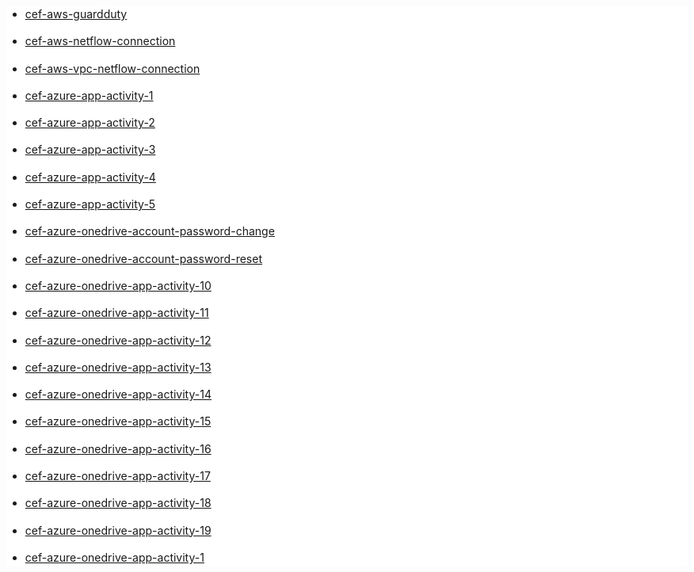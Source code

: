 * [cef-aws-guardduty](https://github.com/ExabeamLabs/Content-Doc/search?q=cef-aws-guardduty)

* [cef-aws-netflow-connection](https://github.com/ExabeamLabs/Content-Doc/search?q=cef-aws-netflow-connection)

* [cef-aws-vpc-netflow-connection](https://github.com/ExabeamLabs/Content-Doc/search?q=cef-aws-vpc-netflow-connection)

* [cef-azure-app-activity-1](https://github.com/ExabeamLabs/Content-Doc/search?q=cef-azure-app-activity-1)

* [cef-azure-app-activity-2](https://github.com/ExabeamLabs/Content-Doc/search?q=cef-azure-app-activity-2)

* [cef-azure-app-activity-3](https://github.com/ExabeamLabs/Content-Doc/search?q=cef-azure-app-activity-3)

* [cef-azure-app-activity-4](https://github.com/ExabeamLabs/Content-Doc/search?q=cef-azure-app-activity-4)

* [cef-azure-app-activity-5](https://github.com/ExabeamLabs/Content-Doc/search?q=cef-azure-app-activity-5)

* [cef-azure-onedrive-account-password-change](https://github.com/ExabeamLabs/Content-Doc/search?q=cef-azure-onedrive-account-password-change)

* [cef-azure-onedrive-account-password-reset](https://github.com/ExabeamLabs/Content-Doc/search?q=cef-azure-onedrive-account-password-reset)

* [cef-azure-onedrive-app-activity-10](https://github.com/ExabeamLabs/Content-Doc/search?q=cef-azure-onedrive-app-activity-10)

* [cef-azure-onedrive-app-activity-11](https://github.com/ExabeamLabs/Content-Doc/search?q=cef-azure-onedrive-app-activity-11)

* [cef-azure-onedrive-app-activity-12](https://github.com/ExabeamLabs/Content-Doc/search?q=cef-azure-onedrive-app-activity-12)

* [cef-azure-onedrive-app-activity-13](https://github.com/ExabeamLabs/Content-Doc/search?q=cef-azure-onedrive-app-activity-13)

* [cef-azure-onedrive-app-activity-14](https://github.com/ExabeamLabs/Content-Doc/search?q=cef-azure-onedrive-app-activity-14)

* [cef-azure-onedrive-app-activity-15](https://github.com/ExabeamLabs/Content-Doc/search?q=cef-azure-onedrive-app-activity-15)

* [cef-azure-onedrive-app-activity-16](https://github.com/ExabeamLabs/Content-Doc/search?q=cef-azure-onedrive-app-activity-16)

* [cef-azure-onedrive-app-activity-17](https://github.com/ExabeamLabs/Content-Doc/search?q=cef-azure-onedrive-app-activity-17)

* [cef-azure-onedrive-app-activity-18](https://github.com/ExabeamLabs/Content-Doc/search?q=cef-azure-onedrive-app-activity-18)

* [cef-azure-onedrive-app-activity-19](https://github.com/ExabeamLabs/Content-Doc/search?q=cef-azure-onedrive-app-activity-19)

* [cef-azure-onedrive-app-activity-1](https://github.com/ExabeamLabs/Content-Doc/search?q=cef-azure-onedrive-app-activity-1)
